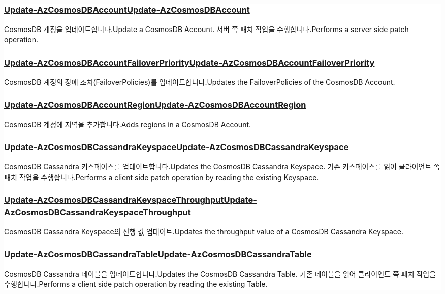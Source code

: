 ### [<span data-ttu-id="209aa-250">Update-AzCosmosDBAccount</span><span class="sxs-lookup"><span data-stu-id="209aa-250">Update-AzCosmosDBAccount</span></span>](Update-AzCosmosDBAccount.md)
<span data-ttu-id="209aa-251">CosmosDB 계정을 업데이트합니다.</span><span class="sxs-lookup"><span data-stu-id="209aa-251">Update a CosmosDB Account.</span></span> <span data-ttu-id="209aa-252">서버 쪽 패치 작업을 수행합니다.</span><span class="sxs-lookup"><span data-stu-id="209aa-252">Performs a server side patch operation.</span></span>

### [<span data-ttu-id="209aa-253">Update-AzCosmosDBAccountFailoverPriority</span><span class="sxs-lookup"><span data-stu-id="209aa-253">Update-AzCosmosDBAccountFailoverPriority</span></span>](Update-AzCosmosDBAccountFailoverPriority.md)
<span data-ttu-id="209aa-254">CosmosDB 계정의 장애 조치(FailoverPolicies)를 업데이트합니다.</span><span class="sxs-lookup"><span data-stu-id="209aa-254">Updates the FailoverPolicies of the CosmosDB Account.</span></span>

### [<span data-ttu-id="209aa-255">Update-AzCosmosDBAccountRegion</span><span class="sxs-lookup"><span data-stu-id="209aa-255">Update-AzCosmosDBAccountRegion</span></span>](Update-AzCosmosDBAccountRegion.md)
<span data-ttu-id="209aa-256">CosmosDB 계정에 지역을 추가합니다.</span><span class="sxs-lookup"><span data-stu-id="209aa-256">Adds regions in a CosmosDB Account.</span></span>

### [<span data-ttu-id="209aa-257">Update-AzCosmosDBCassandraKeyspace</span><span class="sxs-lookup"><span data-stu-id="209aa-257">Update-AzCosmosDBCassandraKeyspace</span></span>](Update-AzCosmosDBCassandraKeyspace.md)
<span data-ttu-id="209aa-258">CosmosDB Cassandra 키스페이스를 업데이트합니다.</span><span class="sxs-lookup"><span data-stu-id="209aa-258">Updates the CosmosDB Cassandra Keyspace.</span></span> <span data-ttu-id="209aa-259">기존 키스페이스를 읽어 클라이언트 쪽 패치 작업을 수행합니다.</span><span class="sxs-lookup"><span data-stu-id="209aa-259">Performs a client side patch operation by reading the existing Keyspace.</span></span>

### [<span data-ttu-id="209aa-260">Update-AzCosmosDBCassandraKeyspaceThroughput</span><span class="sxs-lookup"><span data-stu-id="209aa-260">Update-AzCosmosDBCassandraKeyspaceThroughput</span></span>](Update-AzCosmosDBCassandraKeyspaceThroughput.md)
<span data-ttu-id="209aa-261">CosmosDB Cassandra Keyspace의 진행 값 업데이트.</span><span class="sxs-lookup"><span data-stu-id="209aa-261">Updates the throughput value of a CosmosDB Cassandra Keyspace.</span></span>

### [<span data-ttu-id="209aa-262">Update-AzCosmosDBCassandraTable</span><span class="sxs-lookup"><span data-stu-id="209aa-262">Update-AzCosmosDBCassandraTable</span></span>](Update-AzCosmosDBCassandraTable.md)
<span data-ttu-id="209aa-263">CosmosDB Cassandra 테이블을 업데이트합니다.</span><span class="sxs-lookup"><span data-stu-id="209aa-263">Updates the CosmosDB Cassandra Table.</span></span> <span data-ttu-id="209aa-264">기존 테이블을 읽어 클라이언트 쪽 패치 작업을 수행합니다.</span><span class="sxs-lookup"><span data-stu-id="209aa-264">Performs a client side patch operation by reading the existing Table.</span></span>
